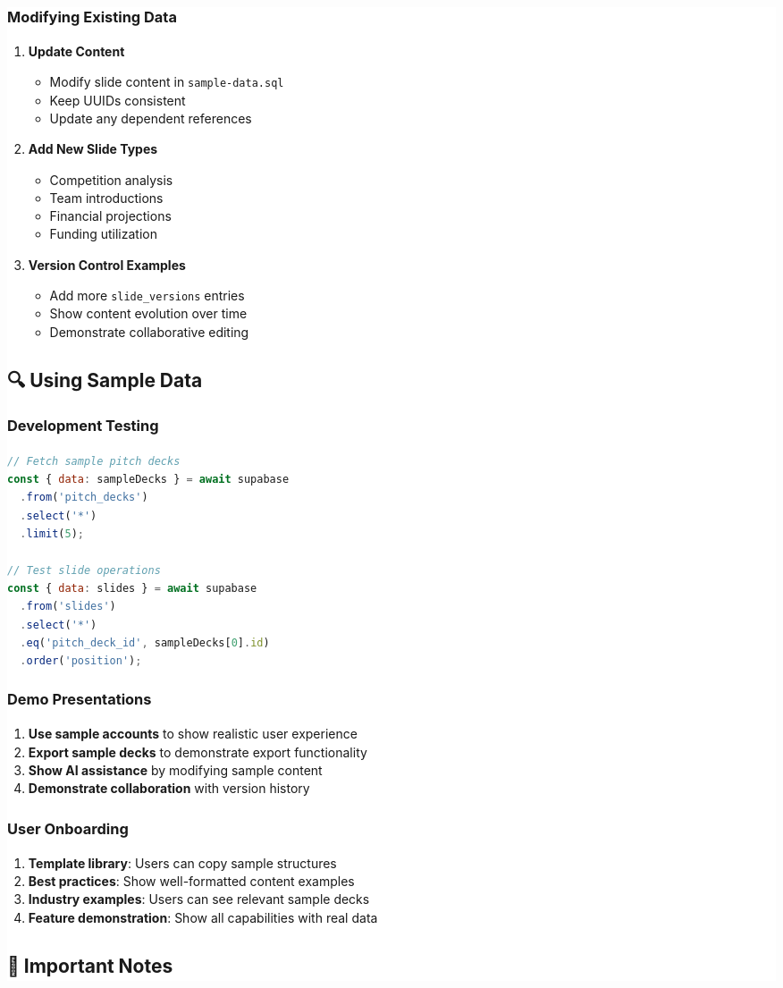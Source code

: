 ### Modifying Existing Data

1. **Update Content**
   - Modify slide content in `sample-data.sql`
   - Keep UUIDs consistent
   - Update any dependent references

2. **Add New Slide Types**
   - Competition analysis
   - Team introductions
   - Financial projections
   - Funding utilization

3. **Version Control Examples**
   - Add more `slide_versions` entries
   - Show content evolution over time
   - Demonstrate collaborative editing

## 🔍 Using Sample Data

### Development Testing

```javascript
// Fetch sample pitch decks
const { data: sampleDecks } = await supabase
  .from('pitch_decks')
  .select('*')
  .limit(5);

// Test slide operations
const { data: slides } = await supabase
  .from('slides')
  .select('*')
  .eq('pitch_deck_id', sampleDecks[0].id)
  .order('position');
```

### Demo Presentations

1. **Use sample accounts** to show realistic user experience
2. **Export sample decks** to demonstrate export functionality
3. **Show AI assistance** by modifying sample content
4. **Demonstrate collaboration** with version history

### User Onboarding

1. **Template library**: Users can copy sample structures
2. **Best practices**: Show well-formatted content examples
3. **Industry examples**: Users can see relevant sample decks
4. **Feature demonstration**: Show all capabilities with real data

## 🚨 Important Notes
